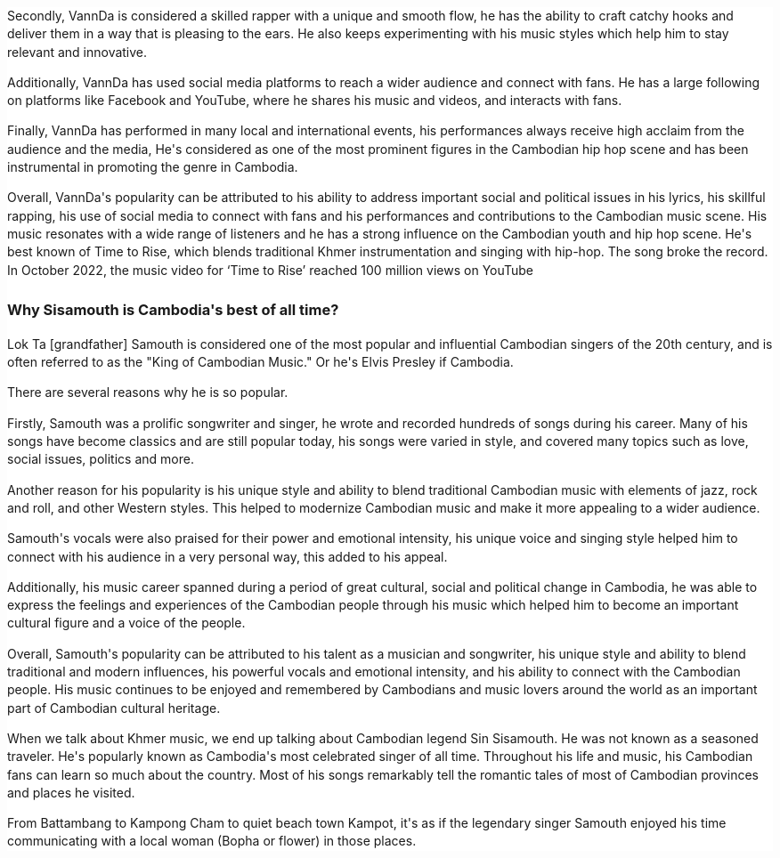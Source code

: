 Secondly, VannDa is considered a skilled rapper with a unique and smooth flow, he has the ability to craft catchy hooks and deliver them in a way that is pleasing to the ears. He also keeps experimenting with his music styles which help him to stay relevant and innovative.

Additionally, VannDa has used social media platforms to reach a wider audience and connect with fans. He has a large following on platforms like Facebook and YouTube, where he shares his music and videos, and interacts with fans.

Finally, VannDa has performed in many local and international events, his performances always receive high acclaim from the audience and the media, He's considered as one of the most prominent figures in the Cambodian hip hop scene and has been instrumental in promoting the genre in Cambodia.

Overall, VannDa's popularity can be attributed to his ability to address important social and political issues in his lyrics, his skillful rapping, his use of social media to connect with fans and his performances and contributions to the Cambodian music scene. His music resonates with a wide range of listeners and he has a strong influence on the Cambodian youth and hip hop scene. He's best known of Time to Rise, which blends traditional Khmer instrumentation and singing with hip-hop. The song broke the record. In October 2022, the music video for ‘Time to Rise’ reached 100 million views on YouTube

### Why Sisamouth is Cambodia's best of all time?

Lok Ta \[grandfather\] Samouth is considered one of the most popular and influential Cambodian singers of the 20th century, and is often referred to as the "King of Cambodian Music." Or he's Elvis Presley if Cambodia.

There are several reasons why he is so popular.

Firstly, Samouth was a prolific songwriter and singer, he wrote and recorded hundreds of songs during his career. Many of his songs have become classics and are still popular today, his songs were varied in style, and covered many topics such as love, social issues, politics and more.

Another reason for his popularity is his unique style and ability to blend traditional Cambodian music with elements of jazz, rock and roll, and other Western styles. This helped to modernize Cambodian music and make it more appealing to a wider audience.

Samouth's vocals were also praised for their power and emotional intensity, his unique voice and singing style helped him to connect with his audience in a very personal way, this added to his appeal.

Additionally, his music career spanned during a period of great cultural, social and political change in Cambodia, he was able to express the feelings and experiences of the Cambodian people through his music which helped him to become an important cultural figure and a voice of the people.

Overall, Samouth's popularity can be attributed to his talent as a musician and songwriter, his unique style and ability to blend traditional and modern influences, his powerful vocals and emotional intensity, and his ability to connect with the Cambodian people. His music continues to be enjoyed and remembered by Cambodians and music lovers around the world as an important part of Cambodian cultural heritage.

When we talk about Khmer music, we end up talking about Cambodian legend Sin Sisamouth. He was not known as a seasoned traveler. He's popularly known as Cambodia's most celebrated singer of all time. Throughout his life and music, his Cambodian fans can learn so much about the country. Most of his songs remarkably tell the romantic tales of most of Cambodian provinces and places he visited.

From Battambang to Kampong Cham to quiet beach town Kampot, it's as if the legendary singer Samouth enjoyed his time communicating with a local woman (Bopha or flower) in those places.
